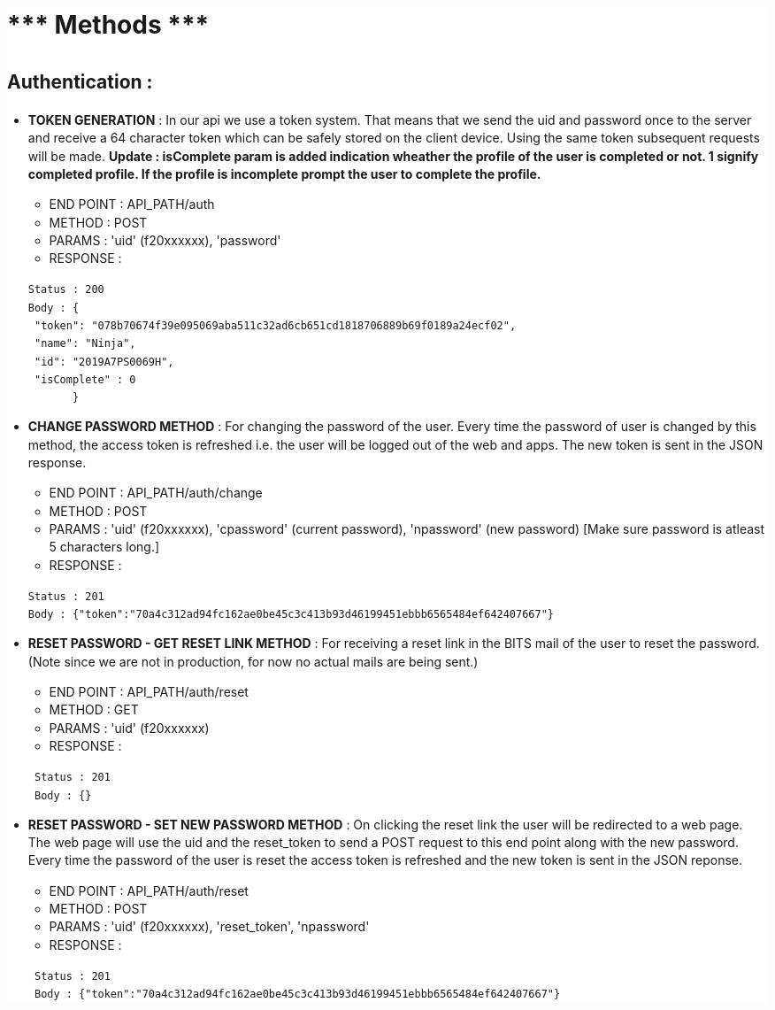 # *** Methods ***
## Authentication : 
- **TOKEN GENERATION** : In our api we use a token system. That means that we send the uid and password once to the server and receive a 64 character token which can be safely stored on the client device. Using the same token subsequent requests will be made. 
**Update : isComplete param is added indication wheather the profile of the user is completed or not. 1 signify completed profile. If the profile is incomplete prompt the user to complete the profile.**
   - END POINT : API_PATH/auth
   - METHOD : POST
   - PARAMS : 'uid' (f20xxxxxx), 'password'
   - RESPONSE : 
   ```
   Status : 200
   Body : {
    "token": "078b70674f39e095069aba511c32ad6cb651cd1818706889b69f0189a24ecf02",
    "name": "Ninja",
    "id": "2019A7PS0069H",
    "isComplete" : 0
          }
   ```

- **CHANGE PASSWORD METHOD** : For changing the password of the user.  Every time the password of user is changed by this method, the access token is refreshed i.e. the user will be logged out of the web and apps. The new token is sent in the JSON response. 
   - END POINT : API_PATH/auth/change
   - METHOD : POST
   - PARAMS : 'uid' (f20xxxxxx), 'cpassword' (current password), 'npassword' (new password) [Make sure password is atleast 5 characters long.]
   - RESPONSE : 
   ```
   Status : 201
   Body : {"token":"70a4c312ad94fc162ae0be45c3c413b93d46199451ebbb6565484ef642407667"}
   ```

- **RESET PASSWORD -  GET RESET LINK METHOD** : For receiving a reset link in the BITS mail of the user to reset the password. (Note since we are not in production, for now no actual mails are being sent.)
   - END POINT : API_PATH/auth/reset
   - METHOD : GET
   - PARAMS : 'uid' (f20xxxxxx)
   - RESPONSE : 
   ```
    Status : 201
    Body : {}
   ```

- **RESET PASSWORD -  SET NEW PASSWORD METHOD** : On clicking the reset link the user will be redirected to a web page. The web page will use the uid and the reset_token to send a POST request to this end point along with the new password. Every time the password of the user is reset the access token is refreshed and the new token is sent in the JSON reponse.
   - END POINT : API_PATH/auth/reset
   - METHOD : POST
   - PARAMS : 'uid' (f20xxxxxx), 'reset_token', 'npassword'
   - RESPONSE : 
   ```
    Status : 201
    Body : {"token":"70a4c312ad94fc162ae0be45c3c413b93d46199451ebbb6565484ef642407667"}
   ```
